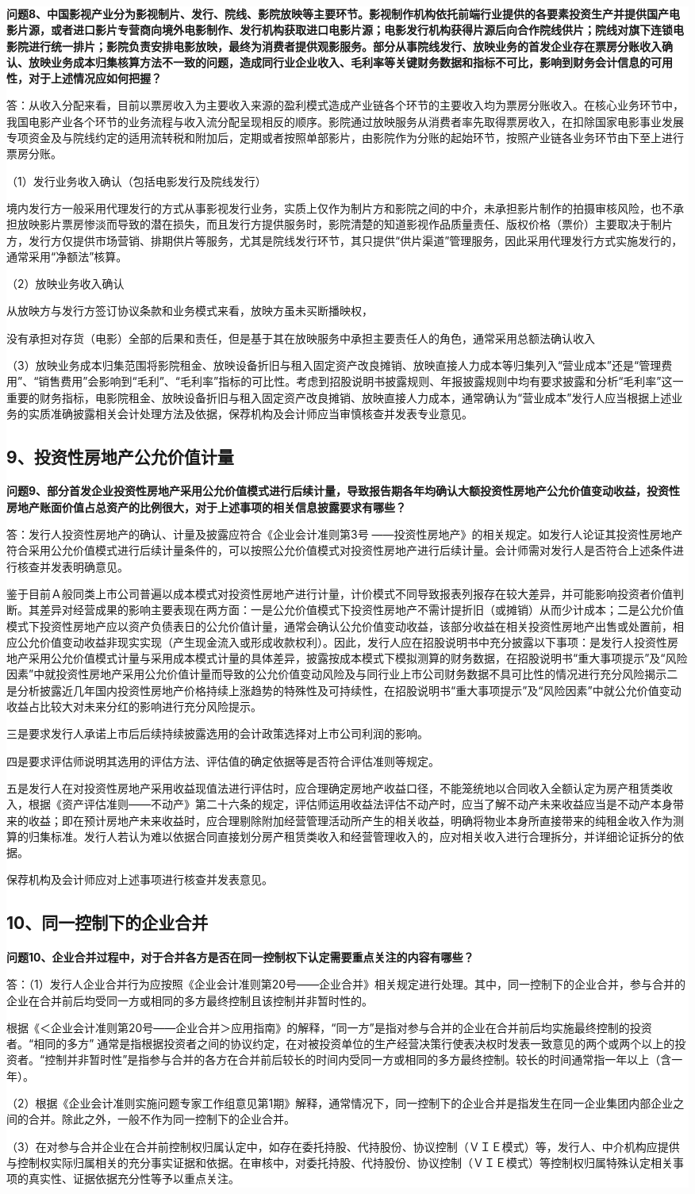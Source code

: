 **问题8、中国影视产业分为影视制片、发行、院线、影院放映等主要环节。影视制作机构依托前端行业提供的各要素投资生产并提供国产电影片源，或者进口影片专营商向境外电影制作、发行机构获取进口电影片源；电影发行机构获得片源后向合作院线供片；院线对旗下连锁电影院进行统一排片；影院负责安排电影放映，最终为消费者提供观影服务。部分从事院线发行、放映业务的首发企业存在票房分账收入确认、放映业务成本归集核算方法不一致的问题，造成同行业企业收入、毛利率等关键财务数据和指标不可比，影响到财务会计信息的可用性，对于上述情况应如何把握？**

答：从收入分配来看，目前以票房收入为主要收入来源的盈利模式造成产业链各个环节的主要收入均为票房分账收入。在核心业务环节中，我国电影产业各个环节的业务流程与收入流分配呈现相反的顺序。影院通过放映服务从消费者率先取得票房收入，在扣除国家电影事业发展专项资金及与院线约定的适用流转税和附加后，定期或者按照单部影片，由影院作为分账的起始环节，按照产业链各业务环节由下至上进行票房分账。

（1）发行业务收入确认（包括电影发行及院线发行）

境内发行方一般采用代理发行的方式从事影视发行业务，实质上仅作为制片方和影院之间的中介，未承担影片制作的拍摄审核风险，也不承担放映影片票房惨淡而导致的潜在损失，而且发行方提供服务时，影院清楚的知道影视作品质量责任、版权价格（票价）主要取决于制片方，发行方仅提供市场营销、排期供片等服务，尤其是院线发行环节，其只提供“供片渠道”管理服务，因此采用代理发行方式实施发行的，通常采用“净额法”核算。

（2）放映业务收入确认

从放映方与发行方签订协议条款和业务模式来看，放映方虽未买断播映权，

没有承担对存货（电影）全部的后果和责任，但是基于其在放映服务中承担主要责任人的角色，通常采用总额法确认收入

（3）放映业务成本归集范围将影院租金、放映设备折旧与租入固定资产改良摊销、放映直接人力成本等归集列入“营业成本”还是“管理费用”、“销售费用”会影响到“毛利”、“毛利率”指标的可比性。考虑到招股说眀书披露规则、年报披露规则中均有要求披露和分析“毛利率”这一重要的财务指标，电影院租金、放映设备折旧与租入固定资产改良摊销、放映直接人力成本，通常确认为“营业成本”发行人应当根据上述业务的实质准确披露相关会计处理方法及依据，保荐机构及会计师应当审慎核查并发表专业意见。

## 9、投资性房地产公允价值计量

**问题9、部分首发企业投资性房地产采用公允价值模式进行后续计量，导致报告期各年均确认大额投资性房地产公允价值变动收益，投资性房地产账面价值占总资产的比例很大，对于上述事项的相关信息披露要求有哪些？**

答：发行人投资性房地产的确认、计量及披露应符合《企业会计准则第3号 ——投资性房地产》的相关规定。如发行人论证其投资性房地产符合采用公允价值模式进行后续计量条件的，可以按照公允价值模式对投资性房地产进行后续计量。会计师需对发行人是否符合上述条件进行核查并发表明确意见。

鉴于目前Ａ般同类上市公司普遍以成本模式对投资性房地产进行计量，计价模式不同导致报表列报存在较大差异，并可能影响投资者价值判断。其差异对经营成果的影响主要表现在两方面：一是公允价值模式下投资性房地产不需计提折旧（或摊销）从而少计成本；二是公允价值模式下投资性房地产应以资产负债表日的公允价值计量，通常会确认公允价值变动收益，该部分收益在相关投资性房地产出售或处置前，相应公允价值变动收益非现实实现（产生现金流入或形成收款权利）。因此，发行人应在招股说明书中充分披露以下事项：是发行人投资性房地产采用公允价值模式计量与采用成本模式计量的具体差异，披露按成本模式下模拟测算的财务数据，在招股说明书“重大事项提示”及“风险因素”中就投资性房地产采用公允价值计量而导致的公允价值变动风险及与同行业上市公司财务数据不具可比性的情况进行充分风险揭示二是分析披露近几年国内投资性房地产价格持续上涨趋势的特殊性及可持续性，在招股说明书“重大事项提示”及“风险因素”中就公允价值变动收益占比较大对未来分红的影响进行充分风险提示。

三是要求发行人承诺上市后后续持续披露选用的会计政策选择对上市公司利润的影响。

四是要求评估师说明其选用的评估方法、评估值的确定依据等是否符合评估准则等规定。

五是发行人在对投资性房地产采用收益现值法进行评估时，应合理确定房地产收益口径，不能笼统地以合同收入全额认定为房产租赁类收入，根据《资产评估准则——不动产》第二十六条的规定，评估师运用收益法评估不动产时，应当了解不动产未来收益应当是不动产本身带来的收益；即在预计房地产未来收益时，应合理剔除附加经营管理活动所产生的相关收益，明确将物业本身所直接带来的纯租金收入作为测算的归集标准。发行人若认为难以依据合同直接划分房产租赁类收入和经营管理收入的，应对相关收入进行合理拆分，并详细论证拆分的依据。

保荐机构及会计师应对上述事项进行核查并发表意见。

## 10、同一控制下的企业合并

**问题10、企业合并过程中，对于合并各方是否在同一控制权下认定需要重点关注的内容有哪些？**

答：（1）发行人企业合并行为应按照《企业会计准则第20号——企业合并》相关规定进行处理。其中，同一控制下的企业合并，参与合并的企业在合并前后均受同一方或相同的多方最终控制且该控制并非暂时性的。

根据《＜企业会计准则第20号——企业合并＞应用指南》的解释，“同一方”是指对参与合并的企业在合并前后均实施最终控制的投资者。“相同的多方” 通常是指根据投资者之间的协议约定，在对被投资单位的生产经营决策行使表决权时发表一致意见的两个或两个以上的投资者。“控制并非暂时性”是指参与合并的各方在合并前后较长的时间内受同一方或相同的多方最终控制。较长的时间通常指一年以上（含一年）。

（2）根据《企业会计准则实施问题专家工作组意见第1期》解释，通常情况下，同一控制下的企业合并是指发生在同一企业集团内部企业之间的合并。除此之外，一般不作为同一控制下的企业合并。

（3）在对参与合并企业在合并前控制权归属认定中，如存在委托持股、代持股份、协议控制（ＶＩＥ模式）等，发行人、中介机构应提供与控制权实际归属相关的充分事实证据和依据。在审核中，对委托持股、代持股份、协议控制（ＶＩＥ模式）等控制权归属特殊认定相关事项的真实性、证据依据充分性等予以重点关注。
